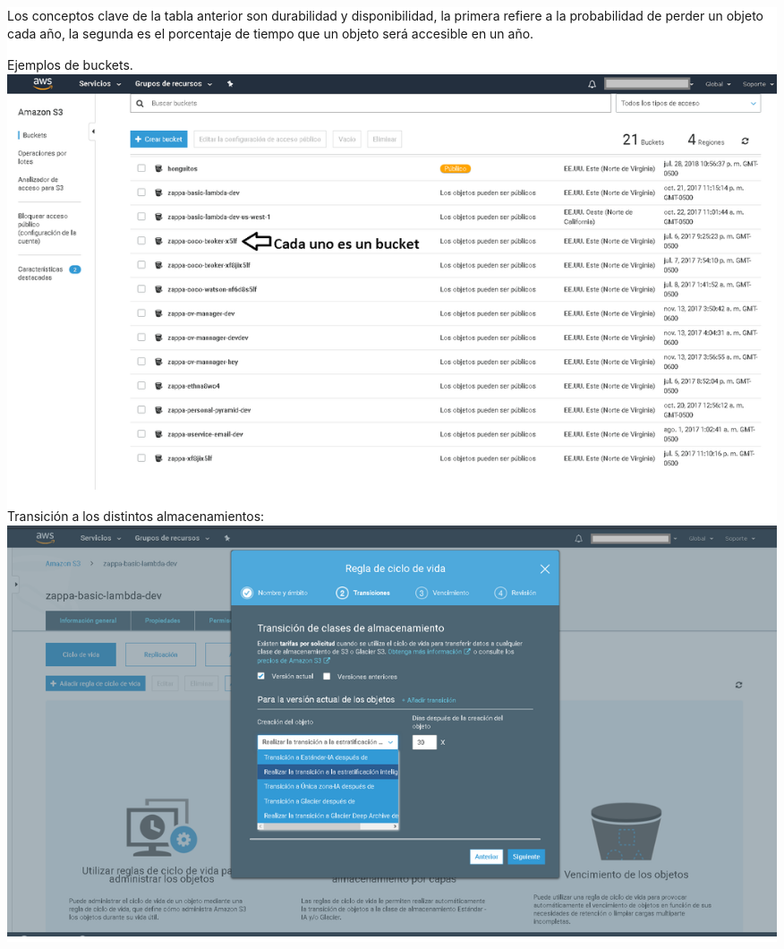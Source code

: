 Los conceptos clave de la tabla anterior son durabilidad y disponibilidad, la primera refiere a la probabilidad de perder un objeto cada año, la segunda es el porcentaje de tiempo que un objeto será accesible en un año.

Ejemplos de buckets.
![bucket](buckets.png)

Transición a los distintos almacenamientos:
![almacenamientos](ciclo-de-vida.png)
